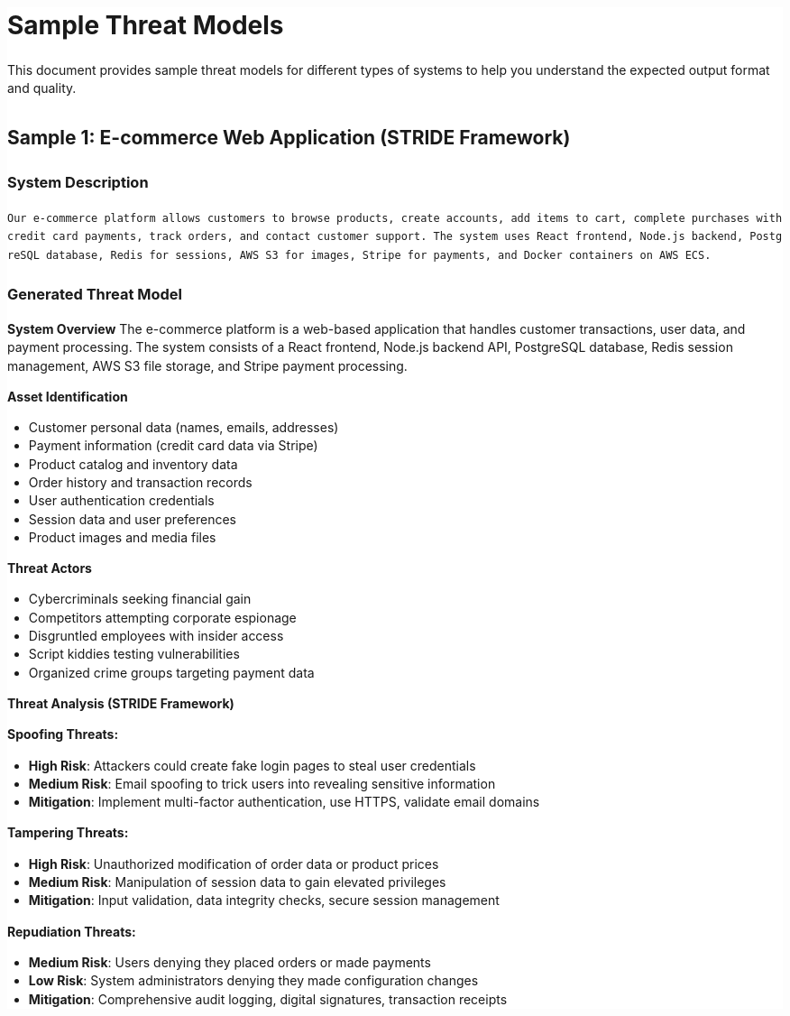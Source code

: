 # Sample Threat Models

This document provides sample threat models for different types of systems to help you understand the expected output format and quality.

## Sample 1: E-commerce Web Application (STRIDE Framework)

### System Description
```
Our e-commerce platform allows customers to browse products, create accounts, add items to cart, complete purchases with credit card payments, track orders, and contact customer support. The system uses React frontend, Node.js backend, PostgreSQL database, Redis for sessions, AWS S3 for images, Stripe for payments, and Docker containers on AWS ECS.
```

### Generated Threat Model

**System Overview**
The e-commerce platform is a web-based application that handles customer transactions, user data, and payment processing. The system consists of a React frontend, Node.js backend API, PostgreSQL database, Redis session management, AWS S3 file storage, and Stripe payment processing.

**Asset Identification**
- Customer personal data (names, emails, addresses)
- Payment information (credit card data via Stripe)
- Product catalog and inventory data
- Order history and transaction records
- User authentication credentials
- Session data and user preferences
- Product images and media files

**Threat Actors**
- Cybercriminals seeking financial gain
- Competitors attempting corporate espionage
- Disgruntled employees with insider access
- Script kiddies testing vulnerabilities
- Organized crime groups targeting payment data

**Threat Analysis (STRIDE Framework)**

**Spoofing Threats:**
- **High Risk**: Attackers could create fake login pages to steal user credentials
- **Medium Risk**: Email spoofing to trick users into revealing sensitive information
- **Mitigation**: Implement multi-factor authentication, use HTTPS, validate email domains

**Tampering Threats:**
- **High Risk**: Unauthorized modification of order data or product prices
- **Medium Risk**: Manipulation of session data to gain elevated privileges
- **Mitigation**: Input validation, data integrity checks, secure session management

**Repudiation Threats:**
- **Medium Risk**: Users denying they placed orders or made payments
- **Low Risk**: System administrators denying they made configuration changes
- **Mitigation**: Comprehensive audit logging, digital signatures, transaction receipts
